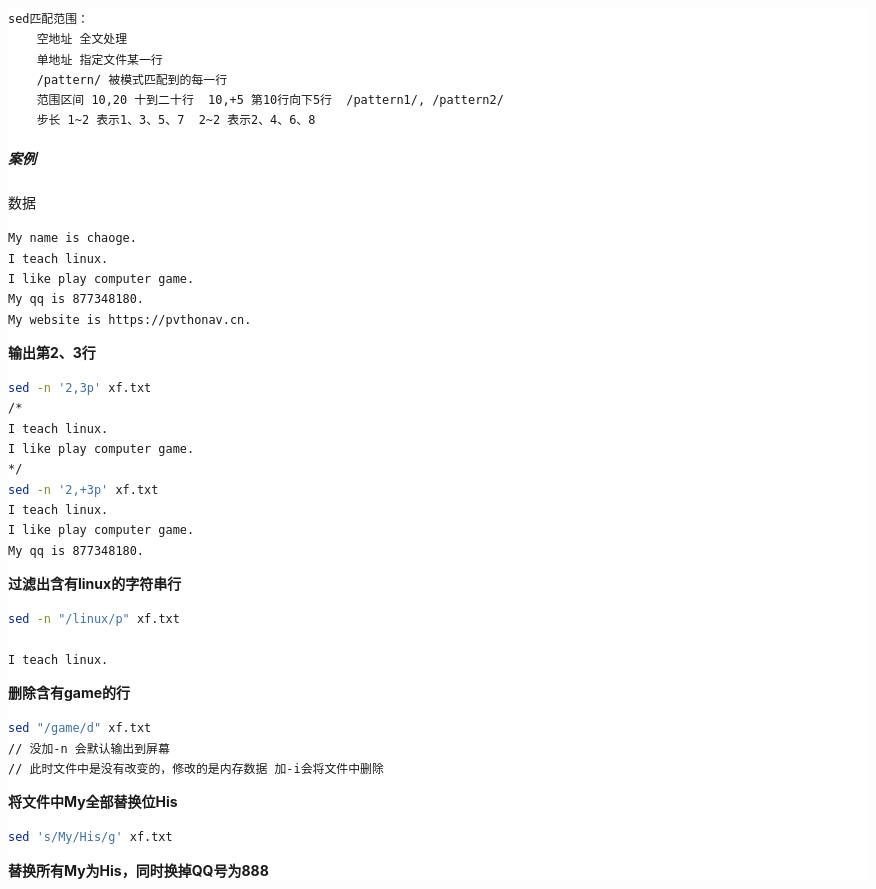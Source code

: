 ```bash
sed匹配范围：
	空地址 全文处理
	单地址 指定文件某一行
	/pattern/ 被模式匹配到的每一行
	范围区间 10,20 十到二十行  10,+5 第10行向下5行  /pattern1/, /pattern2/
	步长 1~2 表示1、3、5、7  2~2 表示2、4、6、8
```

##### 案例

数据

```
My name is chaoge.
I teach linux.
I like play computer game.
My qq is 877348180.
My website is https://pvthonav.cn.
```

**输出第2、3行**

```bash
sed -n '2,3p' xf.txt 
/*
I teach linux.
I like play computer game.
*/ 
sed -n '2,+3p' xf.txt 
I teach linux.
I like play computer game.
My qq is 877348180.
```

**过滤出含有linux的字符串行**

```bash
sed -n "/linux/p" xf.txt 

I teach linux.
```

**删除含有game的行**

```bash
sed "/game/d" xf.txt
// 没加-n 会默认输出到屏幕
// 此时文件中是没有改变的，修改的是内存数据 加-i会将文件中删除
```

**将文件中My全部替换位His**

```bash
sed 's/My/His/g' xf.txt
```

**替换所有My为His，同时换掉QQ号为888**
